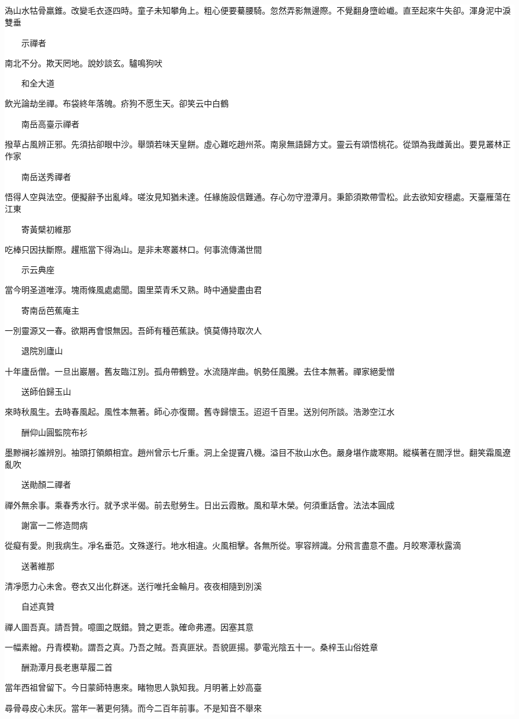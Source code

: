 溈山水牯骨羸錐。改變毛衣逐四時。童子未知攀角上。粗心便要驀腰騎。忽然弄影無邊際。不覺翻身墮崄巇。直至起來牛失卻。渾身泥中淚雙垂

　　示禪者

南北不分。欺天罔地。說妙談玄。驢鳴狗吠

　　和全大道

飲光論劫坐禪。布袋終年落魄。疥狗不愿生天。卻笑云中白鶴

　　南岳高臺示禪者

撥草占風辨正邪。先須拈卻眼中沙。舉頭若味天皇餅。虛心難吃趙州茶。南泉無語歸方丈。靈云有頌悟桃花。從頭為我雌黃出。要見叢林正作家

　　南岳送秀禪者

悟得人空與法空。便擬辭予出亂峰。嗟汝見知猶未達。任緣施設信難通。存心勿守澄潭月。秉節須欺帶雪松。此去欲知安穩處。天臺雁蕩在江東

　　寄黃檗初維那

吃棒只因扶斷際。趯瓶當下得溈山。是非未寒叢林口。何事流傳滿世間

　　示云典座

當今明圣道唯淳。塊雨條風處處聞。園里菜青禾又熟。時中通變盡由君

　　寄南岳芭蕉庵主

一別靈源又一春。欲期再會恨無因。吾師有種芭蕉訣。慎莫傳持取次人

　　退院別廬山

十年廬岳僧。一旦出巖層。舊友臨江別。孤舟帶鶴登。水流隨岸曲。帆勢任風騰。去住本無著。禪家絕愛憎

　　送師伯歸玉山

來時秋風生。去時春風起。風性本無著。師心亦復爾。舊寺歸懷玉。迢迢千百里。送別何所談。浩渺空江水

　　酬仰山圓監院布衫

墨黲襕衫誰辨別。袖頭打領頗相宜。趙州曾示七斤重。洞上全提竇八機。溢目不妝山水色。嚴身堪作歲寒期。縱橫著在閻浮世。翻笑霜風遼亂吹

　　送勛顏二禪者

禪外無余事。乘春秀水行。就予求半偈。前去慰勞生。日出云霞散。風和草木榮。何須重話會。法法本圓成

　　謝富一二修造問病

從癡有愛。則我病生。凈名垂范。文殊遂行。地水相違。火風相擊。各無所從。寧容辨識。分飛言盡意不盡。月皎寒潭秋露滴

　　送著維那

清凈愿力心未舍。卷衣又出化群迷。送行唯托金輪月。夜夜相隨到別溪

　　自述真贊

禪人圖吾真。請吾贊。噫圖之既錯。贊之更乖。確命弗遷。因塞其意

一幅素繒。丹青模勒。謂吾之真。乃吾之賊。吾真匪狀。吾貌匪揚。夢電光陰五十一。桑梓玉山俗姓章

　　酬泐潭月長老惠草履二首

當年西祖曾留下。今日蒙師特惠來。睹物思人孰知我。月明著上妙高臺

尋骨尋皮心未灰。當年一著更何猜。而今二百年前事。不是知音不舉來

